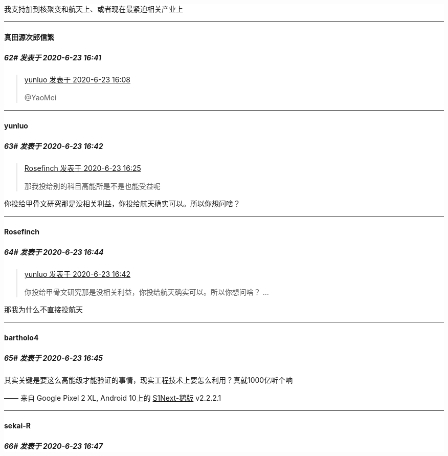 
我支持加到核聚变和航天上、或者现在最紧迫相关产业上


-----

####  真田源次郎信繁  
##### 62#       发表于 2020-6-23 16:41


<blockquote><a href="httphttps://bbs.saraba1st.com/2b/forum.php?mod=redirect&amp;goto=findpost&amp;pid=47920508&amp;ptid=1943588" target="_blank">yunluo 发表于 2020-6-23 16:08</a>

@YaoMei</blockquote>


-----

####  yunluo  
##### 63#       发表于 2020-6-23 16:42


<blockquote><a href="httphttps://bbs.saraba1st.com/2b/forum.php?mod=redirect&amp;goto=findpost&amp;pid=47920705&amp;ptid=1943588" target="_blank">Rosefinch 发表于 2020-6-23 16:25</a>

那我投给别的科目高能所是不是也能受益呢</blockquote>
你投给甲骨文研究那是没相关利益，你投给航天确实可以。所以你想问啥？


-----

####  Rosefinch  
##### 64#       发表于 2020-6-23 16:44


<blockquote><a href="httphttps://bbs.saraba1st.com/2b/forum.php?mod=redirect&amp;goto=findpost&amp;pid=47920892&amp;ptid=1943588" target="_blank">yunluo 发表于 2020-6-23 16:42</a>

你投给甲骨文研究那是没相关利益，你投给航天确实可以。所以你想问啥？ ...</blockquote>
那我为什么不直接投航天


-----

####  bartholo4  
##### 65#       发表于 2020-6-23 16:45


其实关键是要这么高能级才能验证的事情，现实工程技术上要怎么利用？真就1000亿听个响

—— 来自 Google Pixel 2 XL, Android 10上的 [S1Next-鹅版](https://github.com/ykrank/S1-Next/releases) v2.2.2.1


-----

####  sekai-R  
##### 66#       发表于 2020-6-23 16:47

